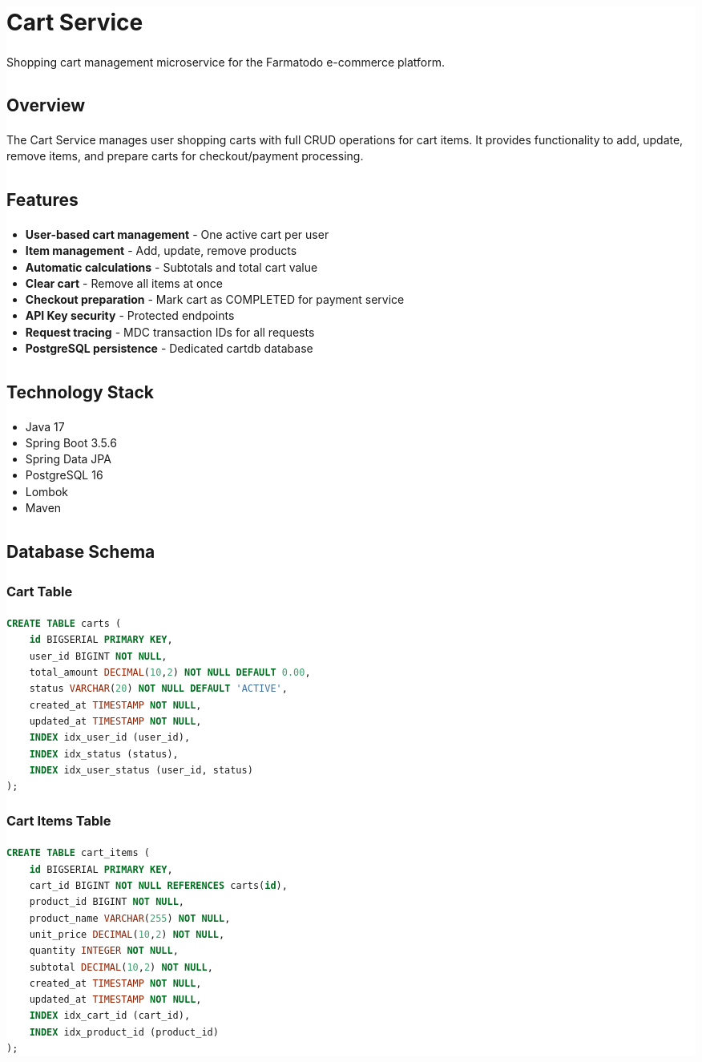# Cart Service

Shopping cart management microservice for the Farmatodo e-commerce platform.

## Overview

The Cart Service manages user shopping carts with full CRUD operations for cart items. It provides functionality to add, update, remove items, and prepare carts for checkout/payment processing.

## Features

- **User-based cart management** - One active cart per user
- **Item management** - Add, update, remove products
- **Automatic calculations** - Subtotals and total cart value
- **Clear cart** - Remove all items at once
- **Checkout preparation** - Mark cart as COMPLETED for payment service
- **API Key security** - Protected endpoints
- **Request tracing** - MDC transaction IDs for all requests
- **PostgreSQL persistence** - Dedicated cartdb database

## Technology Stack

- Java 17
- Spring Boot 3.5.6
- Spring Data JPA
- PostgreSQL 16
- Lombok
- Maven

## Database Schema

### Cart Table
```sql
CREATE TABLE carts (
    id BIGSERIAL PRIMARY KEY,
    user_id BIGINT NOT NULL,
    total_amount DECIMAL(10,2) NOT NULL DEFAULT 0.00,
    status VARCHAR(20) NOT NULL DEFAULT 'ACTIVE',
    created_at TIMESTAMP NOT NULL,
    updated_at TIMESTAMP NOT NULL,
    INDEX idx_user_id (user_id),
    INDEX idx_status (status),
    INDEX idx_user_status (user_id, status)
);
```

### Cart Items Table
```sql
CREATE TABLE cart_items (
    id BIGSERIAL PRIMARY KEY,
    cart_id BIGINT NOT NULL REFERENCES carts(id),
    product_id BIGINT NOT NULL,
    product_name VARCHAR(255) NOT NULL,
    unit_price DECIMAL(10,2) NOT NULL,
    quantity INTEGER NOT NULL,
    subtotal DECIMAL(10,2) NOT NULL,
    created_at TIMESTAMP NOT NULL,
    updated_at TIMESTAMP NOT NULL,
    INDEX idx_cart_id (cart_id),
    INDEX idx_product_id (product_id)
);
```